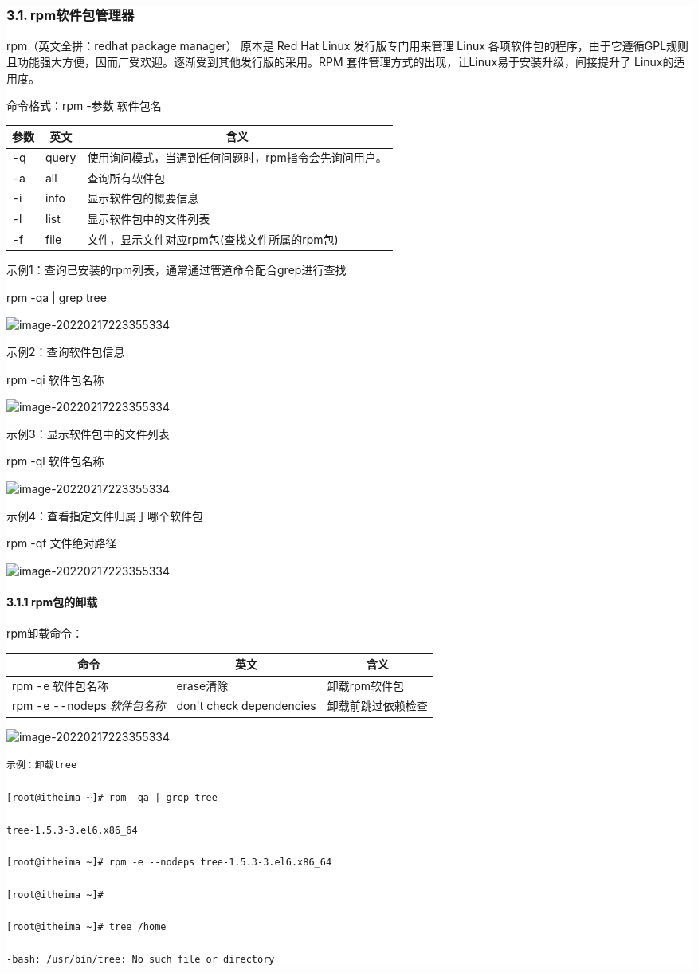 ### 3.1. rpm软件包管理器

rpm（英文全拼：redhat package manager） 原本是 Red Hat Linux 发行版专门用来管理 Linux 各项软件包的程序，由于它遵循GPL规则且功能强大方便，因而广受欢迎。逐渐受到其他发行版的采用。RPM 套件管理方式的出现，让Linux易于安装升级，间接提升了 Linux的适用度。

命令格式：rpm -参数 软件包名

| **参数** | **英文** | **含义** |
| --- | --- | --- |
| -q | query | 使用询问模式，当遇到任何问题时，rpm指令会先询问用户。 |
| -a | all | 查询所有软件包 |
| -i | info | 显示软件包的概要信息 |
| -l | list | 显示软件包中的文件列表 |
| -f | file | 文件，显示文件对应rpm包(查找文件所属的rpm包) |

示例1：查询已安装的rpm列表，通常通过管道命令配合grep进行查找

rpm -qa | grep tree

![image-20220217223355334](../images/Linux高级/media/image-20211227140709196.png)

示例2：查询软件包信息

rpm -qi 软件包名称

![image-20220217223355334](../images/Linux高级/media/image-20211227140720866.png)

示例3：显示软件包中的文件列表

rpm -ql 软件包名称

![image-20220217223355334](../images/Linux高级/media/image-20211227140731052.png)

示例4：查看指定文件归属于哪个软件包

rpm -qf 文件绝对路径

![image-20220217223355334](../images/Linux高级/media/image-20211227140742615.png)

#### 3.1.1 rpm包的卸载

rpm卸载命令：

| **命令** | **英文** | **含义** |
| --- | --- | --- |
| rpm -e 软件包名称 | erase清除 | 卸载rpm软件包 |
| rpm -e --nodeps _软件包名称_ | don&#39;t check dependencies | 卸载前跳过依赖检查 |

![image-20220217223355334](../images/Linux高级/media/image-20211227140754903.png)

```
示例：卸载tree

[root@itheima ~]# rpm -qa | grep tree

tree-1.5.3-3.el6.x86_64

[root@itheima ~]# rpm -e --nodeps tree-1.5.3-3.el6.x86_64

[root@itheima ~]#

[root@itheima ~]# tree /home

-bash: /usr/bin/tree: No such file or directory
```